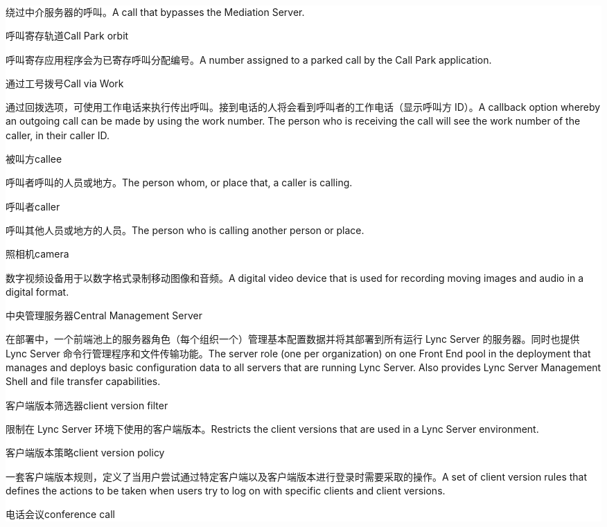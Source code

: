 <td><p><span data-ttu-id="fe192-124">绕过中介服务器的呼叫。</span><span class="sxs-lookup"><span data-stu-id="fe192-124">A call that bypasses the Mediation Server.</span></span></p></td>
</tr>
<tr class="even">
<td><p><span data-ttu-id="fe192-125">呼叫寄存轨道</span><span class="sxs-lookup"><span data-stu-id="fe192-125">Call Park orbit</span></span></p></td>
<td><p><span data-ttu-id="fe192-126">呼叫寄存应用程序会为已寄存呼叫分配编号。</span><span class="sxs-lookup"><span data-stu-id="fe192-126">A number assigned to a parked call by the Call Park application.</span></span></p></td>
</tr>
<tr class="odd">
<td><p><span data-ttu-id="fe192-127">通过工号拨号</span><span class="sxs-lookup"><span data-stu-id="fe192-127">Call via Work</span></span></p></td>
<td><p><span data-ttu-id="fe192-p103">通过回拨选项，可使用工作电话来执行传出呼叫。接到电话的人将会看到呼叫者的工作电话（显示呼叫方 ID）。</span><span class="sxs-lookup"><span data-stu-id="fe192-p103">A callback option whereby an outgoing call can be made by using the work number. The person who is receiving the call will see the work number of the caller, in their caller ID.</span></span></p></td>
</tr>
<tr class="even">
<td><p><span data-ttu-id="fe192-130">被叫方</span><span class="sxs-lookup"><span data-stu-id="fe192-130">callee</span></span></p></td>
<td><p><span data-ttu-id="fe192-131">呼叫者呼叫的人员或地方。</span><span class="sxs-lookup"><span data-stu-id="fe192-131">The person whom, or place that, a caller is calling.</span></span></p></td>
</tr>
<tr class="odd">
<td><p><span data-ttu-id="fe192-132">呼叫者</span><span class="sxs-lookup"><span data-stu-id="fe192-132">caller</span></span></p></td>
<td><p><span data-ttu-id="fe192-133">呼叫其他人员或地方的人员。</span><span class="sxs-lookup"><span data-stu-id="fe192-133">The person who is calling another person or place.</span></span></p></td>
</tr>
<tr class="even">
<td><p><span data-ttu-id="fe192-134">照相机</span><span class="sxs-lookup"><span data-stu-id="fe192-134">camera</span></span></p></td>
<td><p><span data-ttu-id="fe192-135">数字视频设备用于以数字格式录制移动图像和音频。</span><span class="sxs-lookup"><span data-stu-id="fe192-135">A digital video device that is used for recording moving images and audio in a digital format.</span></span></p></td>
</tr>
<tr class="odd">
<td><p><span data-ttu-id="fe192-136">中央管理服务器</span><span class="sxs-lookup"><span data-stu-id="fe192-136">Central Management Server</span></span></p></td>
<td><p><span data-ttu-id="fe192-p104">在部署中，一个前端池上的服务器角色（每个组织一个）管理基本配置数据并将其部署到所有运行 Lync Server 的服务器。同时也提供 Lync Server 命令行管理程序和文件传输功能。</span><span class="sxs-lookup"><span data-stu-id="fe192-p104">The server role (one per organization) on one Front End pool in the deployment that manages and deploys basic configuration data to all servers that are running Lync Server. Also provides Lync Server Management Shell and file transfer capabilities.</span></span></p></td>
</tr>
<tr class="even">
<td><p><span data-ttu-id="fe192-139">客户端版本筛选器</span><span class="sxs-lookup"><span data-stu-id="fe192-139">client version filter</span></span></p></td>
<td><p><span data-ttu-id="fe192-140">限制在 Lync Server 环境下使用的客户端版本。</span><span class="sxs-lookup"><span data-stu-id="fe192-140">Restricts the client versions that are used in a Lync Server environment.</span></span></p></td>
</tr>
<tr class="odd">
<td><p><span data-ttu-id="fe192-141">客户端版本策略</span><span class="sxs-lookup"><span data-stu-id="fe192-141">client version policy</span></span></p></td>
<td><p><span data-ttu-id="fe192-142">一套客户端版本规则，定义了当用户尝试通过特定客户端以及客户端版本进行登录时需要采取的操作。</span><span class="sxs-lookup"><span data-stu-id="fe192-142">A set of client version rules that defines the actions to be taken when users try to log on with specific clients and client versions.</span></span></p></td>
</tr>
<tr class="even">
<td><p><span data-ttu-id="fe192-143">电话会议</span><span class="sxs-lookup"><span data-stu-id="fe192-143">conference call</span></span></p></td>